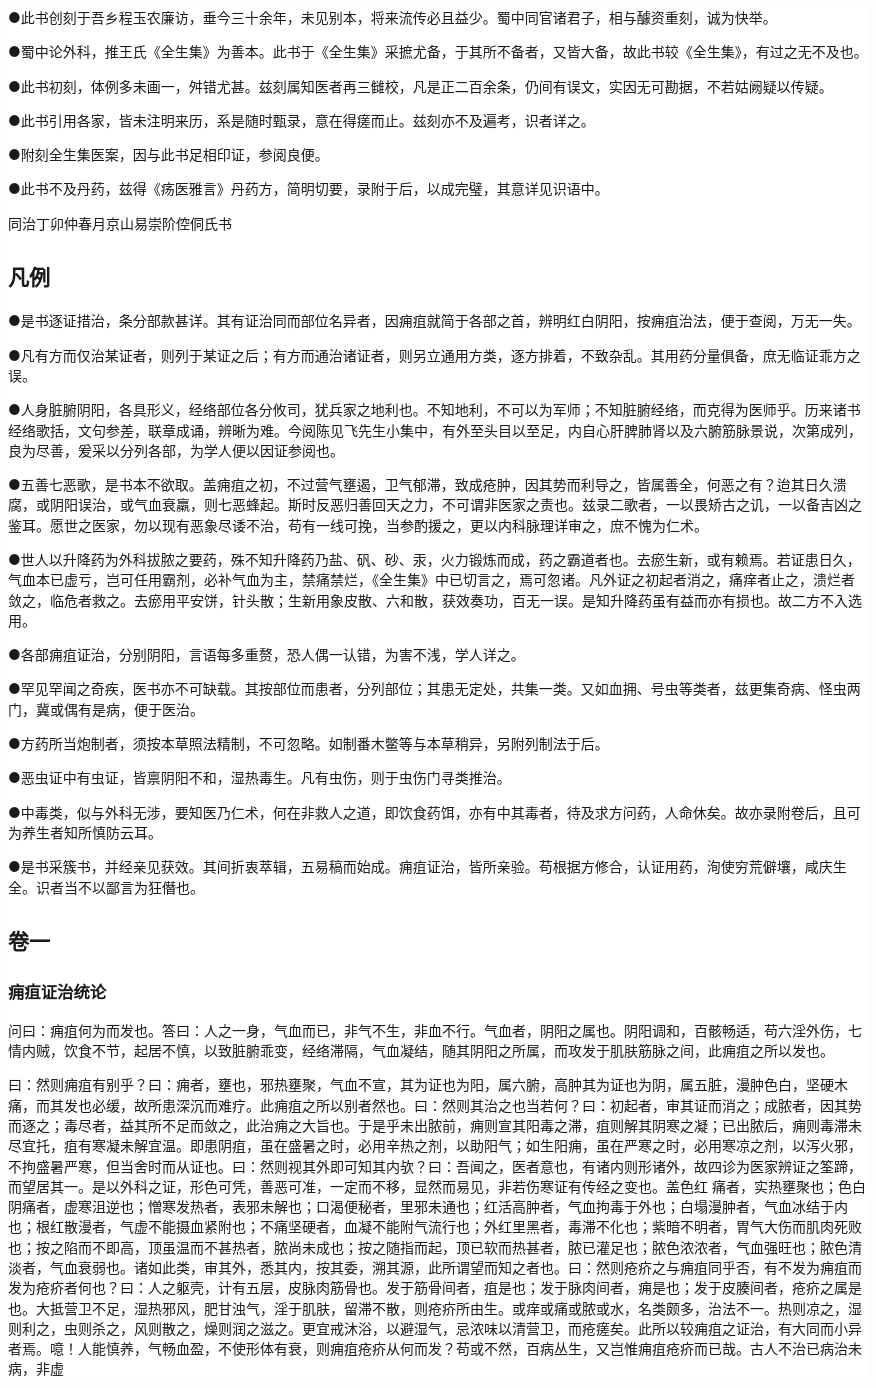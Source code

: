 ●此书创刻于吾乡程玉农廉访，垂今三十余年，未见别本，将来流传必且益少。蜀中同官诸君子，相与醵资重刻，诚为快举。  

●蜀中论外科，推王氏《全生集》为善本。此书于《全生集》采摭尤备，于其所不备者，又皆大备，故此书较《全生集》，有过之无不及也。  

●此书初刻，体例多未画一，舛错尤甚。兹刻属知医者再三雠校，凡是正二百余条，仍间有误文，实因无可勘据，不若姑阙疑以传疑。  

●此书引用各家，皆未注明来历，系是随时甄录，意在得瘥而止。兹刻亦不及遍考，识者详之。  

●附刻全生集医案，因与此书足相印证，参阅良便。  

●此书不及丹药，兹得《疡医雅言》丹药方，简明切要，录附于后，以成完璧，其意详见识语中。  

同治丁卯仲春月京山易崇阶倥侗氏书  

## 凡例  

●是书逐证措治，条分部款甚详。其有证治同而部位名异者，因痈疽就简于各部之首，辨明红白阴阳，按痈疽治法，便于查阅，万无一失。  

●凡有方而仅治某证者，则列于某证之后；有方而通治诸证者，则另立通用方类，逐方排着，不致杂乱。其用药分量俱备，庶无临证乖方之误。  

●人身脏腑阴阳，各具形义，经络部位各分攸司，犹兵家之地利也。不知地利，不可以为军师；不知脏腑经络，而克得为医师乎。历来诸书经络歌括，文句参差，联章成诵，辨晰为难。今阅陈见飞先生小集中，有外至头目以至足，内自心肝脾肺肾以及六腑筋脉景说，次第成列，良为尽善，爰采以分列各部，为学人便以因证参阅也。  

●五善七恶歌，是书本不欲取。盖痈疽之初，不过营气壅遏，卫气郁滞，致成疮肿，因其势而利导之，皆属善全，何恶之有？迨其日久溃腐，或阴阳误治，或气血衰羸，则七恶蜂起。斯时反恶归善回天之力，不可谓非医家之责也。兹录二歌者，一以畏矫古之讥，一以备吉凶之鉴耳。愿世之医家，勿以现有恶象尽诿不治，苟有一线可挽，当参酌援之，更以内科脉理详审之，庶不愧为仁术。  

●世人以升降药为外科拔脓之要药，殊不知升降药乃盐、矾、砂、汞，火力锻炼而成，药之霸道者也。去瘀生新，或有赖焉。若证患日久，气血本已虚亏，岂可任用霸剂，必补气血为主，禁痛禁烂，《全生集》中已切言之，焉可忽诸。凡外证之初起者消之，痛痒者止之，溃烂者敛之，临危者救之。去瘀用平安饼，针头散；生新用象皮散、六和散，获效奏功，百无一误。是知升降药虽有益而亦有损也。故二方不入选用。  

●各部痈疽证治，分别阴阳，言语每多重赘，恐人偶一认错，为害不浅，学人详之。  

●罕见罕闻之奇疾，医书亦不可缺载。其按部位而患者，分列部位；其患无定处，共集一类。又如血拥、号虫等类者，兹更集奇病、怪虫两门，冀或偶有是病，便于医治。  

●方药所当炮制者，须按本草照法精制，不可忽略。如制番木鳖等与本草稍异，另附列制法于后。  

●恶虫证中有虫证，皆禀阴阳不和，湿热毒生。凡有虫伤，则于虫伤门寻类推治。  

●中毒类，似与外科无涉，要知医乃仁术，何在非救人之道，即饮食药饵，亦有中其毒者，待及求方问药，人命休矣。故亦录附卷后，且可为养生者知所慎防云耳。  

●是书采簇书，并经亲见获效。其间折衷萃辑，五易稿而始成。痈疽证治，皆所亲验。苟根据方修合，认证用药，洵使穷荒僻壤，咸庆生全。识者当不以鄙言为狂僭也。  

## 卷一  

### 痈疽证治统论  

问曰：痈疽何为而发也。答曰：人之一身，气血而已，非气不生，非血不行。气血者，阴阳之属也。阴阳调和，百骸畅适，苟六淫外伤，七情内贼，饮食不节，起居不慎，以致脏腑乖变，经络滞隔，气血凝结，随其阴阳之所属，而攻发于肌肤筋脉之间，此痈疽之所以发也。  

曰：然则痈疽有别乎？曰：痈者，壅也，邪热壅聚，气血不宣，其为证也为阳，属六腑，高肿其为证也为阴，属五脏，漫肿色白，坚硬木痛，而其发也必缓，故所患深沉而难疗。此痈疽之所以别者然也。曰：然则其治之也当若何？曰：初起者，审其证而消之；成脓者，因其势而逐之；毒尽者，益其所不足而敛之，此治痈之大旨也。于是乎未出脓前，痈则宣其阳毒之滞，疽则解其阴寒之凝；已出脓后，痈则毒滞未尽宜托，疽有寒凝未解宜温。即患阴疽，虽在盛暑之时，必用辛热之剂，以助阳气；如生阳痈，虽在严寒之时，必用寒凉之剂，以泻火邪，不拘盛暑严寒，但当舍时而从证也。曰：然则视其外即可知其内欤？曰：吾闻之，医者意也，有诸内则形诸外，故四诊为医家辨证之筌蹄，而望居其一。是以外科之证，形色可凭，善恶可准，一定而不移，显然而易见，非若伤寒证有传经之变也。盖色红 痛者，实热壅聚也；色白阴痛者，虚寒沮逆也；憎寒发热者，表邪未解也；口渴便秘者，里邪未通也；红活高肿者，气血拘毒于外也；白塌漫肿者，气血冰结于内也；根红散漫者，气虚不能摄血紧附也；不痛坚硬者，血凝不能附气流行也；外红里黑者，毒滞不化也；紫暗不明者，胃气大伤而肌肉死败也；按之陷而不即高，顶虽温而不甚热者，脓尚未成也；按之随指而起，顶已软而热甚者，脓已灌足也；脓色浓浓者，气血强旺也；脓色清淡者，气血衰弱也。诸如此类，审其外，悉其内，按其委，溯其源，此所谓望而知之者也。曰：然则疮疥之与痈疽同乎否，有不发为痈疽而发为疮疥者何也？曰：人之躯壳，计有五层，皮脉肉筋骨也。发于筋骨间者，疽是也；发于脉肉间者，痈是也；发于皮腠间者，疮疥之属是也。大抵营卫不足，湿热邪风，肥甘浊气，淫于肌肤，留滞不散，则疮疥所由生。或痒或痛或脓或水，名类颇多，治法不一。热则凉之，湿则利之，虫则杀之，风则散之，燥则润之滋之。更宜戒沐浴，以避湿气，忌浓味以清营卫，而疮瘥矣。此所以较痈疽之证治，有大同而小异者焉。噫！人能慎养，气畅血盈，不使形体有衰，则痈疽疮疥从何而发？苟或不然，百病丛生，又岂惟痈疽疮疥而已哉。古人不治已病治未病，非虚  
